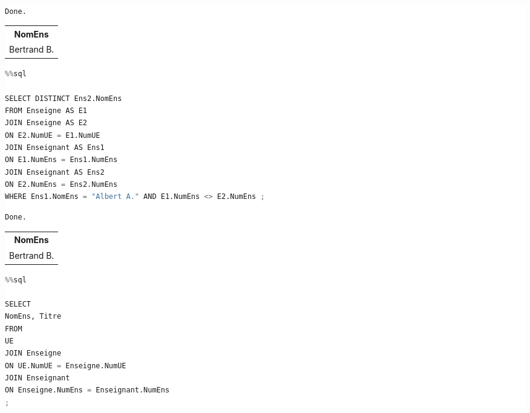     Done.





<table>
    <tr>
        <th>NomEns</th>
    </tr>
    <tr>
        <td>Bertrand B.</td>
    </tr>
</table>




```python
%%sql

SELECT DISTINCT Ens2.NomEns
FROM Enseigne AS E1
JOIN Enseigne AS E2
ON E2.NumUE = E1.NumUE
JOIN Enseignant AS Ens1
ON E1.NumEns = Ens1.NumEns
JOIN Enseignant AS Ens2
ON E2.NumEns = Ens2.NumEns
WHERE Ens1.NomEns = "Albert A." AND E1.NumEns <> E2.NumEns ;
```

    Done.





<table>
    <tr>
        <th>NomEns</th>
    </tr>
    <tr>
        <td>Bertrand B.</td>
    </tr>
</table>




```python
%%sql

SELECT 
NomEns, Titre
FROM 
UE
JOIN Enseigne
ON UE.NumUE = Enseigne.NumUE
JOIN Enseignant
ON Enseigne.NumEns = Enseignant.NumEns
;
```
